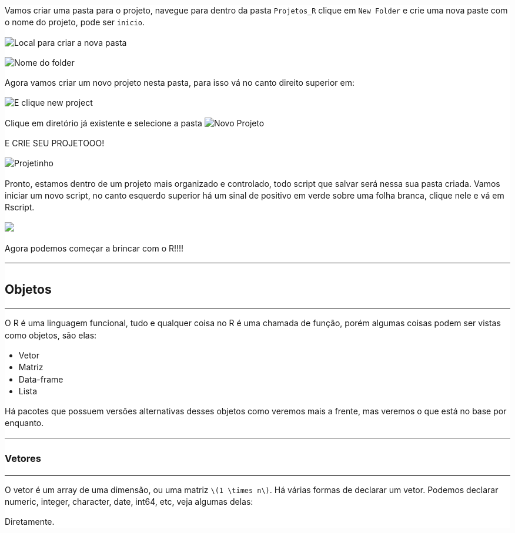 Vamos criar uma pasta para o projeto, navegue para dentro da pasta `Projetos_R` clique em `New Folder` e crie uma nova paste com o nome do projeto, pode ser `inicio`.

![Local para criar a nova pasta](new_folder.png)


![Nome do folder](nome_folder.png)



Agora vamos criar um novo projeto nesta pasta, para isso vá no canto direito superior em:

![E clique new project](novo_projeto.png)


Clique em diretório já existente e selecione a pasta
![Novo Projeto](novo_projeto_2.png)


E CRIE SEU PROJETOOO!

![Projetinho](novo_projeto_3.png)
<br>

Pronto, estamos dentro de um projeto mais organizado e controlado, todo script que salvar será nessa sua pasta criada. Vamos iniciar um novo script, no canto esquerdo superior há um sinal de positivo em verde sobre uma folha branca, clique nele e vá em Rscript.

![](novo_script.png)

Agora podemos começar a brincar com o R!!!!

***
## Objetos
***

O R é uma linguagem funcional, tudo e qualquer coisa no R é uma chamada de função, porém algumas coisas podem ser vistas como objetos, são elas:

- Vetor
- Matriz
- Data-frame
- Lista

Há pacotes que possuem versões alternativas desses objetos como veremos mais a frente, mas veremos o que está no base por enquanto.

***
### Vetores
***

O vetor é um array de uma dimensão, ou uma matriz `\(1 \times n\)`. Há várias formas de declarar um vetor. Podemos declarar numeric, integer, character, date, int64, etc, veja algumas delas:

Diretamente.
